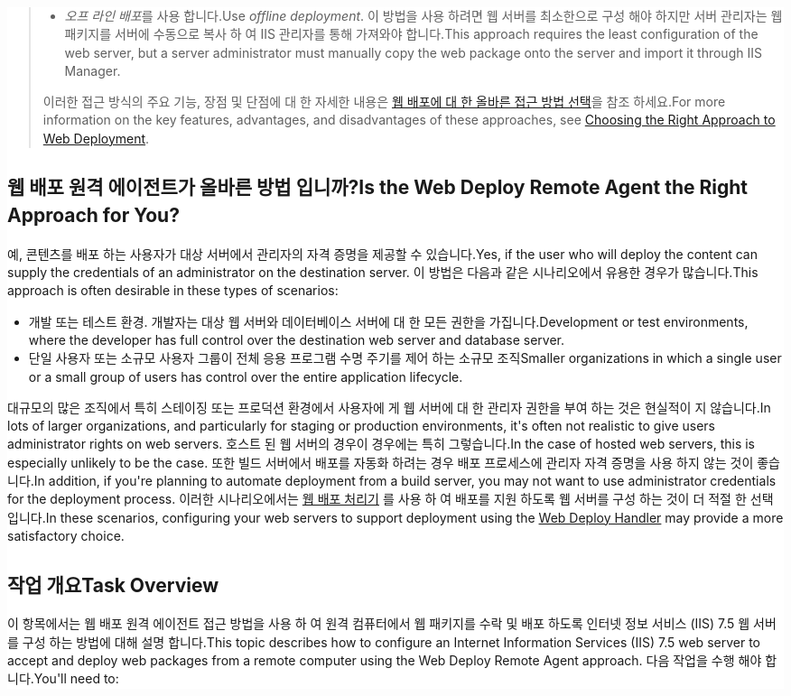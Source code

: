 > - <span data-ttu-id="357e7-115">*오프 라인 배포*를 사용 합니다.</span><span class="sxs-lookup"><span data-stu-id="357e7-115">Use *offline deployment*.</span></span> <span data-ttu-id="357e7-116">이 방법을 사용 하려면 웹 서버를 최소한으로 구성 해야 하지만 서버 관리자는 웹 패키지를 서버에 수동으로 복사 하 여 IIS 관리자를 통해 가져와야 합니다.</span><span class="sxs-lookup"><span data-stu-id="357e7-116">This approach requires the least configuration of the web server, but a server administrator must manually copy the web package onto the server and import it through IIS Manager.</span></span>
> 
> <span data-ttu-id="357e7-117">이러한 접근 방식의 주요 기능, 장점 및 단점에 대 한 자세한 내용은 [웹 배포에 대 한 올바른 접근 방법 선택](choosing-the-right-approach-to-web-deployment.md)을 참조 하세요.</span><span class="sxs-lookup"><span data-stu-id="357e7-117">For more information on the key features, advantages, and disadvantages of these approaches, see [Choosing the Right Approach to Web Deployment](choosing-the-right-approach-to-web-deployment.md).</span></span>

## <a name="is-the-web-deploy-remote-agent-the-right-approach-for-you"></a><span data-ttu-id="357e7-118">웹 배포 원격 에이전트가 올바른 방법 입니까?</span><span class="sxs-lookup"><span data-stu-id="357e7-118">Is the Web Deploy Remote Agent the Right Approach for You?</span></span>

<span data-ttu-id="357e7-119">예, 콘텐츠를 배포 하는 사용자가 대상 서버에서 관리자의 자격 증명을 제공할 수 있습니다.</span><span class="sxs-lookup"><span data-stu-id="357e7-119">Yes, if the user who will deploy the content can supply the credentials of an administrator on the destination server.</span></span> <span data-ttu-id="357e7-120">이 방법은 다음과 같은 시나리오에서 유용한 경우가 많습니다.</span><span class="sxs-lookup"><span data-stu-id="357e7-120">This approach is often desirable in these types of scenarios:</span></span>

- <span data-ttu-id="357e7-121">개발 또는 테스트 환경. 개발자는 대상 웹 서버와 데이터베이스 서버에 대 한 모든 권한을 가집니다.</span><span class="sxs-lookup"><span data-stu-id="357e7-121">Development or test environments, where the developer has full control over the destination web server and database server.</span></span>
- <span data-ttu-id="357e7-122">단일 사용자 또는 소규모 사용자 그룹이 전체 응용 프로그램 수명 주기를 제어 하는 소규모 조직</span><span class="sxs-lookup"><span data-stu-id="357e7-122">Smaller organizations in which a single user or a small group of users has control over the entire application lifecycle.</span></span>

<span data-ttu-id="357e7-123">대규모의 많은 조직에서 특히 스테이징 또는 프로덕션 환경에서 사용자에 게 웹 서버에 대 한 관리자 권한을 부여 하는 것은 현실적이 지 않습니다.</span><span class="sxs-lookup"><span data-stu-id="357e7-123">In lots of larger organizations, and particularly for staging or production environments, it's often not realistic to give users administrator rights on web servers.</span></span> <span data-ttu-id="357e7-124">호스트 된 웹 서버의 경우이 경우에는 특히 그렇습니다.</span><span class="sxs-lookup"><span data-stu-id="357e7-124">In the case of hosted web servers, this is especially unlikely to be the case.</span></span> <span data-ttu-id="357e7-125">또한 빌드 서버에서 배포를 자동화 하려는 경우 배포 프로세스에 관리자 자격 증명을 사용 하지 않는 것이 좋습니다.</span><span class="sxs-lookup"><span data-stu-id="357e7-125">In addition, if you're planning to automate deployment from a build server, you may not want to use administrator credentials for the deployment process.</span></span> <span data-ttu-id="357e7-126">이러한 시나리오에서는 [웹 배포 처리기](configuring-a-web-server-for-web-deploy-publishing-web-deploy-handler.md) 를 사용 하 여 배포를 지원 하도록 웹 서버를 구성 하는 것이 더 적절 한 선택입니다.</span><span class="sxs-lookup"><span data-stu-id="357e7-126">In these scenarios, configuring your web servers to support deployment using the [Web Deploy Handler](configuring-a-web-server-for-web-deploy-publishing-web-deploy-handler.md) may provide a more satisfactory choice.</span></span>

## <a name="task-overview"></a><span data-ttu-id="357e7-127">작업 개요</span><span class="sxs-lookup"><span data-stu-id="357e7-127">Task Overview</span></span>

<span data-ttu-id="357e7-128">이 항목에서는 웹 배포 원격 에이전트 접근 방법을 사용 하 여 원격 컴퓨터에서 웹 패키지를 수락 및 배포 하도록 인터넷 정보 서비스 (IIS) 7.5 웹 서버를 구성 하는 방법에 대해 설명 합니다.</span><span class="sxs-lookup"><span data-stu-id="357e7-128">This topic describes how to configure an Internet Information Services (IIS) 7.5 web server to accept and deploy web packages from a remote computer using the Web Deploy Remote Agent approach.</span></span> <span data-ttu-id="357e7-129">다음 작업을 수행 해야 합니다.</span><span class="sxs-lookup"><span data-stu-id="357e7-129">You'll need to:</span></span>
